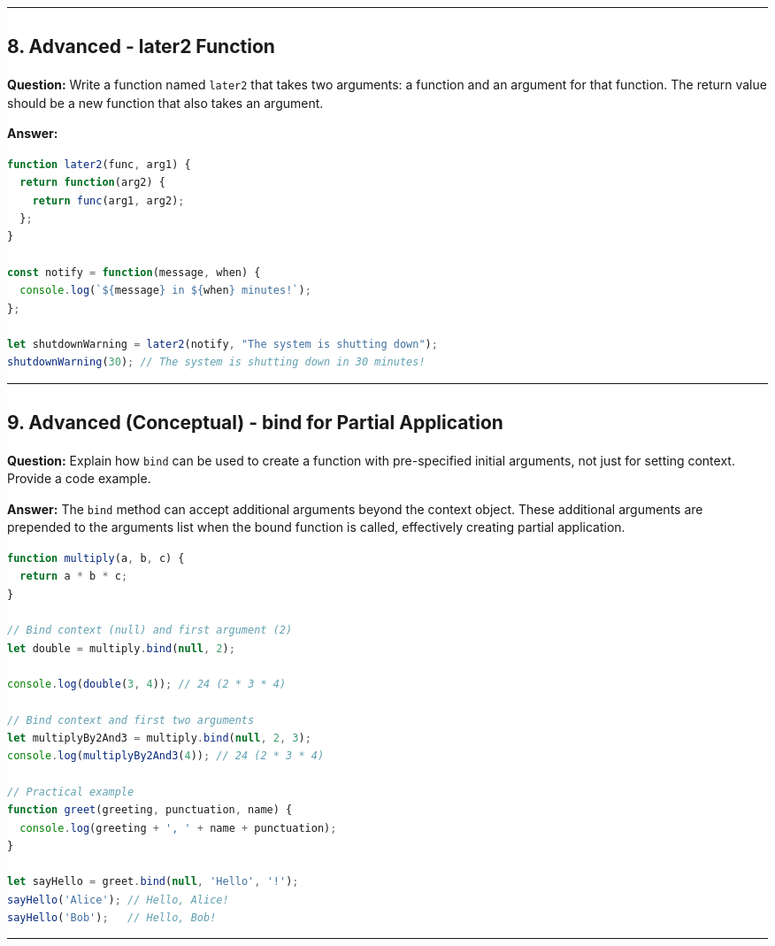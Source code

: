 
---

## 8. Advanced - later2 Function

**Question:** Write a function named `later2` that takes two arguments: a function and an argument for that function. The return value should be a new function that also takes an argument.

**Answer:**
```javascript
function later2(func, arg1) {
  return function(arg2) {
    return func(arg1, arg2);
  };
}

const notify = function(message, when) {
  console.log(`${message} in ${when} minutes!`);
};

let shutdownWarning = later2(notify, "The system is shutting down");
shutdownWarning(30); // The system is shutting down in 30 minutes!
```

---

## 9. Advanced (Conceptual) - bind for Partial Application

**Question:** Explain how `bind` can be used to create a function with pre-specified initial arguments, not just for setting context. Provide a code example.

**Answer:**
The `bind` method can accept additional arguments beyond the context object. These additional arguments are prepended to the arguments list when the bound function is called, effectively creating partial application.

```javascript
function multiply(a, b, c) {
  return a * b * c;
}

// Bind context (null) and first argument (2)
let double = multiply.bind(null, 2);

console.log(double(3, 4)); // 24 (2 * 3 * 4)

// Bind context and first two arguments
let multiplyBy2And3 = multiply.bind(null, 2, 3);
console.log(multiplyBy2And3(4)); // 24 (2 * 3 * 4)

// Practical example
function greet(greeting, punctuation, name) {
  console.log(greeting + ', ' + name + punctuation);
}

let sayHello = greet.bind(null, 'Hello', '!');
sayHello('Alice'); // Hello, Alice!
sayHello('Bob');   // Hello, Bob!
```

---